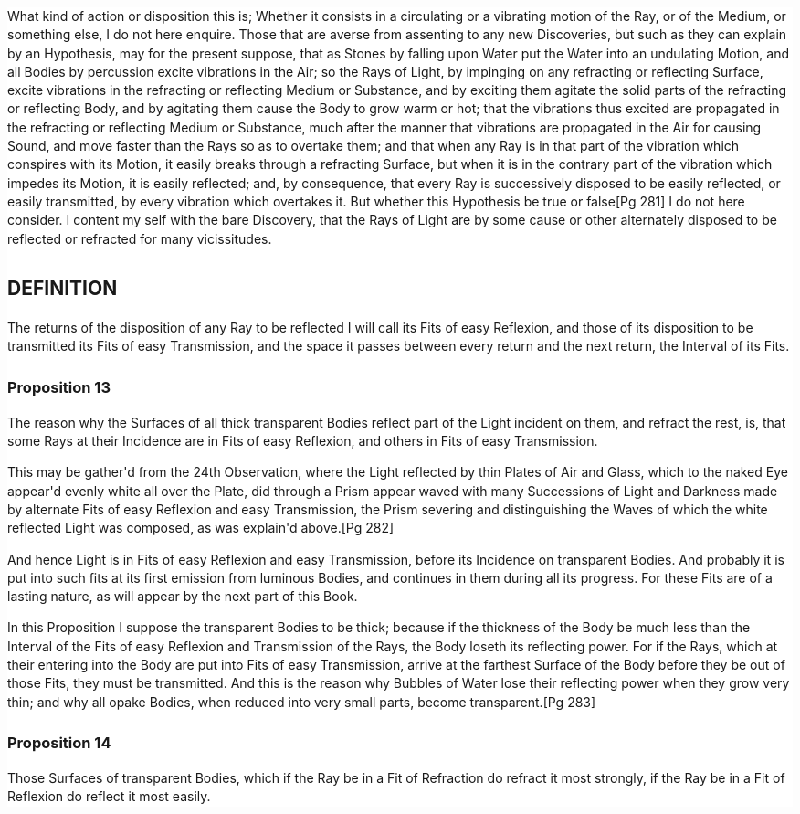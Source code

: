 What kind of action or disposition this is; Whether it consists in a circulating or a vibrating motion of the Ray, or of the Medium, or something else, I do not here enquire. Those that are averse from assenting to any new Discoveries, but such as they can explain by an Hypothesis, may for the present suppose, that as Stones by falling upon Water put the Water into an undulating Motion, and all Bodies by percussion excite vibrations in the Air; so the Rays of Light, by impinging on any refracting or reflecting Surface, excite vibrations in the refracting or reflecting Medium or Substance, and by exciting them agitate the solid parts of the refracting or reflecting Body, and by agitating them cause the Body to grow warm or hot; that the vibrations thus excited are propagated in the refracting or reflecting Medium or Substance, much after the manner that vibrations are propagated in the Air for causing Sound, and move faster than the Rays so as to overtake them; and that when any Ray is in that part of the vibration which conspires with its Motion, it easily breaks through a refracting Surface, but when it is in the contrary part of the vibration which impedes its Motion, it is easily reflected; and, by consequence, that every Ray is successively disposed to be easily reflected, or easily transmitted, by every vibration which overtakes it. But whether this Hypothesis be true or false[Pg 281] I do not here consider. I content my self with the bare Discovery, that the Rays of Light are by some cause or other alternately disposed to be reflected or refracted for many vicissitudes.


## DEFINITION

The returns of the disposition of any Ray to be reflected I will call its Fits of easy Reflexion, and those of its disposition to be transmitted its Fits of easy Transmission, and the space it passes between every return and the next return, the Interval of its Fits.

### Proposition 13
 
The reason why the Surfaces of all thick transparent Bodies reflect part of the Light incident on them, and refract the rest, is, that some Rays at their Incidence are in Fits of easy Reflexion, and others in Fits of easy Transmission.

This may be gather'd from the 24th Observation, where the Light reflected by thin Plates of Air and Glass, which to the naked Eye appear'd evenly white all over the Plate, did through a Prism appear waved with many Successions of Light and Darkness made by alternate Fits of easy Reflexion and easy Transmission, the Prism severing and distinguishing the Waves of which the white reflected Light was composed, as was explain'd above.[Pg 282]

And hence Light is in Fits of easy Reflexion and easy Transmission, before its Incidence on transparent Bodies. And probably it is put into such fits at its first emission from luminous Bodies, and continues in them during all its progress. For these Fits are of a lasting nature, as will appear by the next part of this Book.

In this Proposition I suppose the transparent Bodies to be thick; because if the thickness of the Body be much less than the Interval of the Fits of easy Reflexion and Transmission of the Rays, the Body loseth its reflecting power. For if the Rays, which at their entering into the Body are put into Fits of easy Transmission, arrive at the farthest Surface of the Body before they be out of those Fits, they must be transmitted. And this is the reason why Bubbles of Water lose their reflecting power when they grow very thin; and why all opake Bodies, when reduced into very small parts, become transparent.[Pg 283]

### Proposition 14

Those Surfaces of transparent Bodies, which if the Ray be in a Fit of Refraction do refract it most strongly, if the Ray be in a Fit of Reflexion do reflect it most easily.
